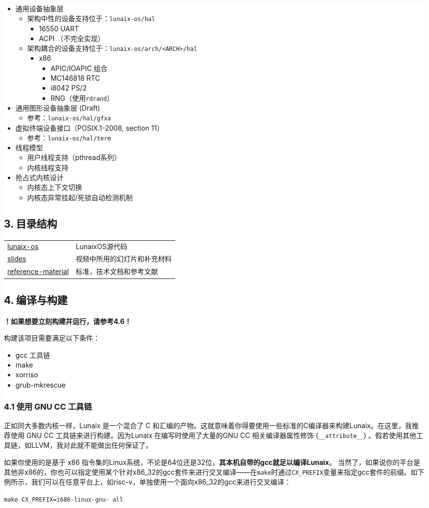 + 通用设备抽象层
  + 架构中性的设备支持位于：`lunaix-os/hal`
    + 16550 UART
    + ACPI （不完全实现）
  + 架构耦合的设备支持位于：`lunaix-os/arch/<ARCH>/hal`
    + x86
      + APIC/IOAPIC 组合
      + MC146818 RTC
      + i8042 PS/2
      + RNG（使用`rdrand`）
+ 通用图形设备抽象层 (Draft)
  + 参考：`lunaix-os/hal/gfxa`
+ 虚拟终端设备接口（POSIX.1-2008, section 11）
  + 参考：`lunaix-os/hal/term`
+ 线程模型
  + 用户线程支持（pthread系列）
  + 内核线程支持
+ 抢占式内核设计
  + 内核态上下文切换
  + 内核态异常挂起/死锁自动检测机制

## 3. 目录结构

|                                           |                              |
| ----------------------------------------- | ---------------------------- |
| [lunaix-os](lunaix-os/)                   | LunaixOS源代码               |
| [slides](slides/)                         | 视频中所用的幻灯片和补充材料 |
| [reference-material](reference-material/) | 标准，技术文档和参考文献     |

## 4. 编译与构建

**！如果想要立刻构建并运行，请参考4.6！**

构建该项目需要满足以下条件：

+ gcc 工具链
+ make
+ xorriso
+ grub-mkrescue

### 4.1 使用 GNU CC 工具链

正如同大多数内核一样，Lunaix 是一个混合了 C 和汇编的产物。这就意味着你得要使用一些标准的C编译器来构建Lunaix。在这里，我推荐使用 GNU CC 工具链来进行构建。因为Lunaix 在编写时使用了大量的GNU CC 相关编译器属性修饰 (`__attribute__`) 。假若使用其他工具链，如LLVM，我对此就不能做出任何保证了。

如果你使用的是基于 x86 指令集的Linux系统，不论是64位还是32位，**其本机自带的gcc就足以编译Lunaix**。 当然了，如果说你的平台是其他非x86的，你也可以指定使用某个针对x86_32的gcc套件来进行交叉编译——在`make`时通过`CX_PREFIX`变量来指定gcc套件的前缀。如下例所示，我们可以在任意平台上，如risc-v，单独使用一个面向x86_32的gcc来进行交叉编译：

```
make CX_PREFIX=i686-linux-gnu- all
```
